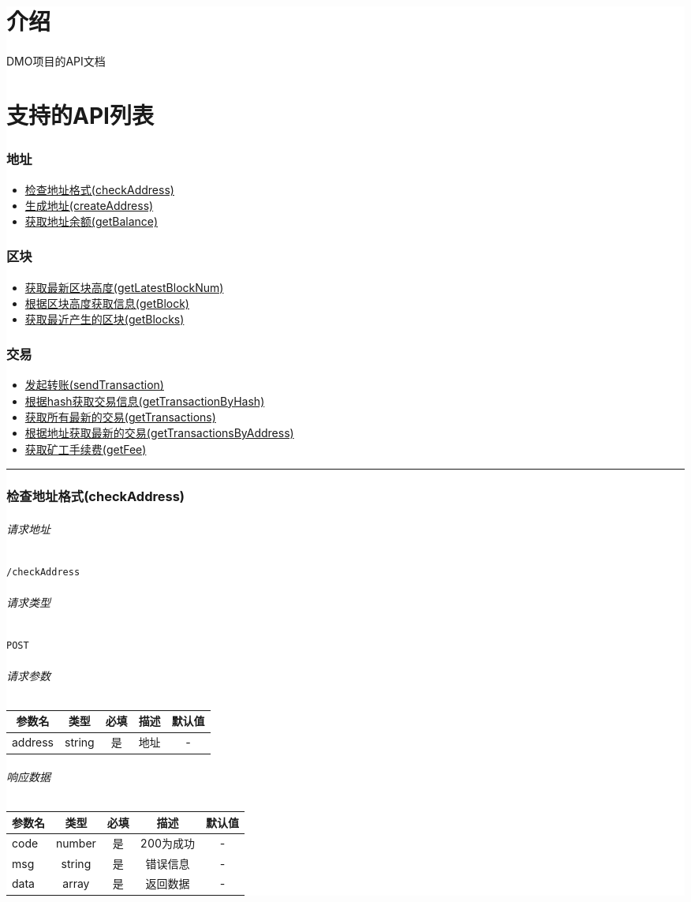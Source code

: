 # 介绍

DMO项目的API文档

# 支持的API列表

### 地址

- <a href="#add1">检查地址格式(checkAddress)</a>
- <a href="#add2">生成地址(createAddress)</a>
- <a href="#add3">获取地址余额(getBalance)</a>

### 区块

- <a href="#bl1">获取最新区块高度(getLatestBlockNum)</a>
- <a href="#bl2">根据区块高度获取信息(getBlock)</a>
- <a href="#bl3">获取最近产生的区块(getBlocks)</a>

### 交易

- <a href="#tra1">发起转账(sendTransaction)</a>
- <a href="#tra2">根据hash获取交易信息(getTransactionByHash)</a>
- <a href="#tra3">获取所有最新的交易(getTransactions)</a>
- <a href="#tra4">根据地址获取最新的交易(getTransactionsByAddress)</a>
- <a href="#tra5">获取矿工手续费(getFee)</a>


***

### <a name="add1">检查地址格式(checkAddress)</a>
###### 请求地址
```
/checkAddress
```
###### 请求类型
```
POST
```
###### 请求参数
|参数名  |  类型	   |必填      |描述     |默认值|
|:---:  |   :---:  | :---:   | :---:   | :----: |
|address|  string	|是	     |地址	   |   -	 |

###### 响应数据
|参数名  |  类型	   |必填      |描述     |默认值|
|:---  |   :---:  | :---:   | :---:   | :----: |
|code|  number	|是	     |200为成功	   |   -	 |
|msg|  string	|是	     |错误信息	   |   -	 |
|data|  array	|是	     |返回数据	   |   -	 |
